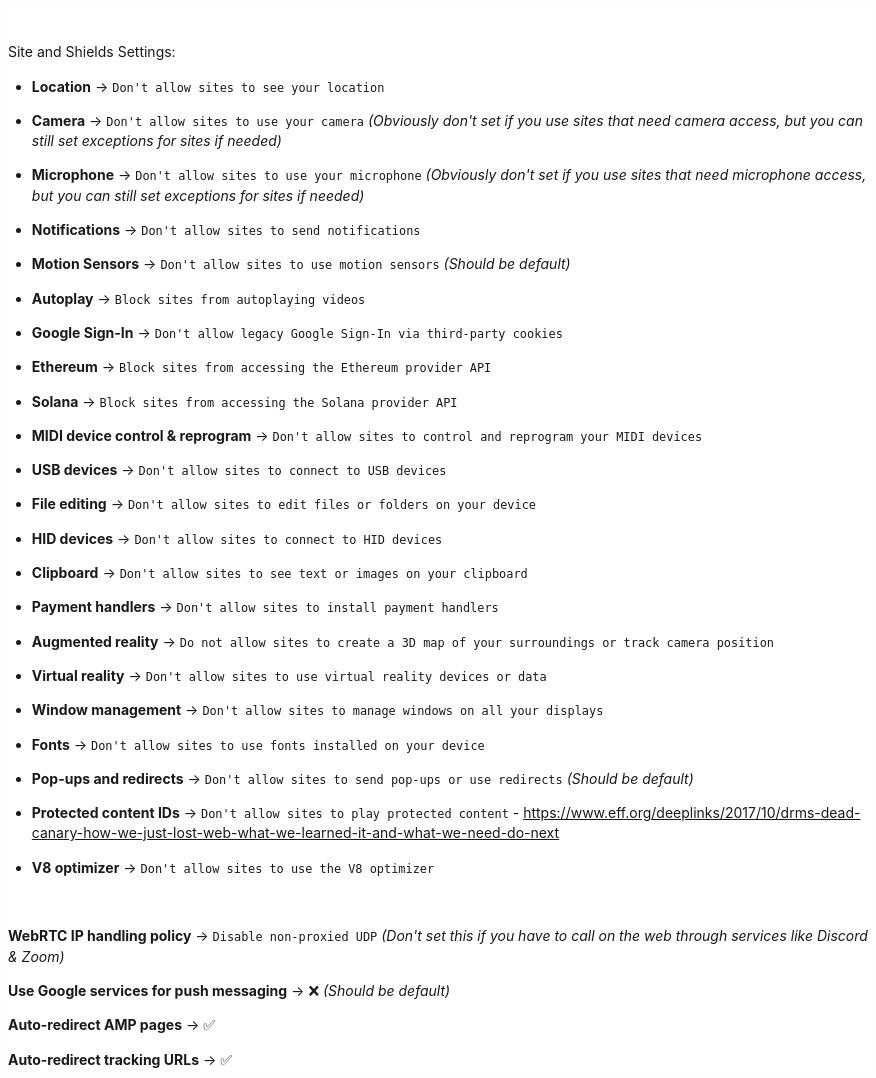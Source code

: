 <br>

Site and Shields Settings:

* **Location** -> `Don't allow sites to see your location`

* **Camera** -> `Don't allow sites to use your camera` *(Obviously don't set if you use sites that need camera access, but you can still set exceptions for sites if needed)*

* **Microphone** -> `Don't allow sites to use your microphone` *(Obviously don't set if you use sites that need microphone access, but you can still set exceptions for sites if needed)*

* **Notifications** -> `Don't allow sites to send notifications`

* **Motion Sensors** -> `Don't allow sites to use motion sensors` *(Should be default)*

* **Autoplay** -> `Block sites from autoplaying videos`

* **Google Sign-In** -> `Don't allow legacy Google Sign-In via third-party cookies`

* **Ethereum** -> `Block sites from accessing the Ethereum provider API`

* **Solana** -> `Block sites from accessing the Solana provider API`

* **MIDI device control & reprogram** -> `Don't allow sites to control and reprogram your MIDI devices`

* **USB devices** -> `Don't allow sites to connect to USB devices`

* **File editing** -> `Don't allow sites to edit files or folders on your device`

* **HID devices** -> `Don't allow sites to connect to HID devices`

* **Clipboard** -> `Don't allow sites to see text or images on your clipboard`

* **Payment handlers** -> `Don't allow sites to install payment handlers`

* **Augmented reality** -> `Do not allow sites to create a 3D map of your surroundings or track camera position`

* **Virtual reality** -> `Don't allow sites to use virtual reality devices or data`

* **Window management** -> `Don't allow sites to manage windows on all your displays`

* **Fonts** -> `Don't allow sites to use fonts installed on your device`

* **Pop-ups and redirects** -> `Don't allow sites to send pop-ups or use redirects` *(Should be default)*

* **Protected content IDs** -> `Don't allow sites to play protected content` - https://www.eff.org/deeplinks/2017/10/drms-dead-canary-how-we-just-lost-web-what-we-learned-it-and-what-we-need-do-next

* **V8 optimizer** -> `Don't allow sites to use the V8 optimizer`

<br>

**WebRTC IP handling policy** -> `Disable non-proxied UDP` *(Don't set this if you have to call on the web through services like Discord & Zoom)*

**Use Google services for push messaging** -> ❌ *(Should be default)*

**Auto-redirect AMP pages** -> ✅

**Auto-redirect tracking URLs** -> ✅

